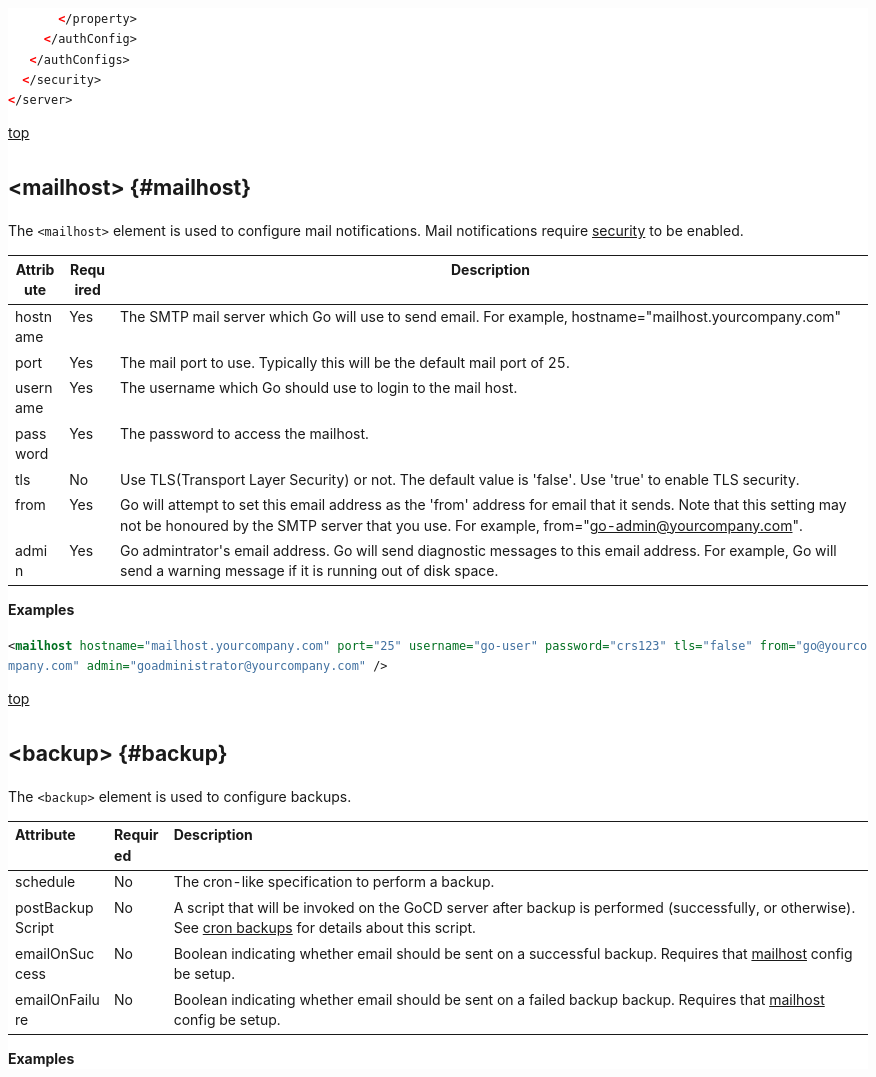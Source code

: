 ```xml
       </property>
     </authConfig>
   </authConfigs>
  </security>
</server>
```

[top](#top)

## &lt;mailhost&gt; {#mailhost}

The `<mailhost>` element is used to configure mail notifications. Mail notifications require [security](#security) to be enabled.

| Attribute | Required | Description |
|-----------|----------|-------------|
| hostname  | Yes | The SMTP mail server which Go will use to send email. For example, hostname="mailhost.yourcompany.com" |
| port  | Yes | The mail port to use. Typically this will be the default mail port of 25. |
| username  | Yes | The username which Go should use to login to the mail host. |
| password  | Yes | The password to access the mailhost. |
| tls  | No | Use TLS(Transport Layer Security) or not. The default value is 'false'. Use 'true' to enable TLS security. |
| from  | Yes | Go will attempt to set this email address as the 'from' address for email that it sends. Note that this setting may not be honoured by the SMTP server that you use. For example, from="go-admin@yourcompany.com". |
| admin  | Yes | Go admintrator's email address. Go will send diagnostic messages to this email address. For example, Go will send a warning message if it is running out of disk space. |

**Examples**

```xml
<mailhost hostname="mailhost.yourcompany.com" port="25" username="go-user" password="crs123" tls="false" from="go@yourcompany.com" admin="goadministrator@yourcompany.com" />
```


[top](#top)

## &lt;backup&gt; {#backup}

The `<backup>` element is used to configure backups.

| Attribute        | Required | Description                                                                                                                                                                                  |
|:-----------------|:---------|:---------------------------------------------------------------------------------------------------------------------------------------------------------------------------------------------|
| schedule         | No       | The cron-like specification to perform a backup.                                                                                                                                             |
| postBackupScript | No       | A script that will be invoked on the GoCD server after backup is performed (successfully, or otherwise). See [cron backups](../advanced_usage/cron_backup.html) for details about this script. |
| emailOnSuccess   | No       | Boolean indicating whether email should be sent on a successful backup. Requires that [mailhost](#mailhost) config be setup.                                                                 |
| emailOnFailure   | No       | Boolean indicating whether email should be sent on a failed backup backup. Requires that [mailhost](#mailhost) config be setup.                                                              |

**Examples**
